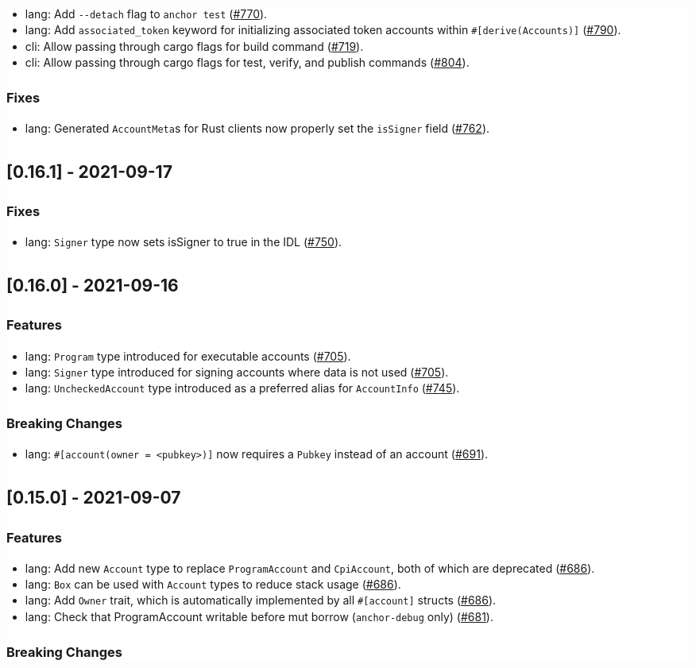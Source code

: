 * lang: Add `--detach` flag to `anchor test` ([#770](https://github.com/coral-xyz/anchor/pull/770)).
* lang: Add `associated_token` keyword for initializing associated token accounts within `#[derive(Accounts)]` ([#790](https://github.com/coral-xyz/anchor/pull/790)).
* cli: Allow passing through cargo flags for build command ([#719](https://github.com/coral-xyz/anchor/pull/719)).
* cli: Allow passing through cargo flags for test, verify, and publish commands ([#804](https://github.com/coral-xyz/anchor/pull/804)).

### Fixes

* lang: Generated `AccountMeta`s for Rust clients now properly set the `isSigner` field ([#762](https://github.com/coral-xyz/anchor/pull/762)).

## [0.16.1] - 2021-09-17

### Fixes

* lang: `Signer` type now sets isSigner to true in the IDL ([#750](https://github.com/coral-xyz/anchor/pull/750)).

## [0.16.0] - 2021-09-16

### Features

* lang: `Program` type introduced for executable accounts ([#705](https://github.com/coral-xyz/anchor/pull/705)).
* lang: `Signer` type introduced for signing accounts where data is not used ([#705](https://github.com/coral-xyz/anchor/pull/705)).
* lang: `UncheckedAccount` type introduced as a preferred alias for `AccountInfo` ([#745](https://github.com/coral-xyz/anchor/pull/745)).

### Breaking Changes

* lang: `#[account(owner = <pubkey>)]` now requires a `Pubkey` instead of an account ([#691](https://github.com/coral-xyz/anchor/pull/691)).

## [0.15.0] - 2021-09-07

### Features

* lang: Add new `Account` type to replace `ProgramAccount` and `CpiAccount`, both of which are deprecated ([#686](https://github.com/coral-xyz/anchor/pull/686)).
* lang: `Box` can be used with `Account` types to reduce stack usage ([#686](https://github.com/coral-xyz/anchor/pull/686)).
* lang: Add `Owner` trait, which is automatically implemented by all `#[account]` structs ([#686](https://github.com/coral-xyz/anchor/pull/686)).
* lang: Check that ProgramAccount writable before mut borrow (`anchor-debug` only) ([#681](https://github.com/coral-xyz/anchor/pull/681)).

### Breaking Changes
